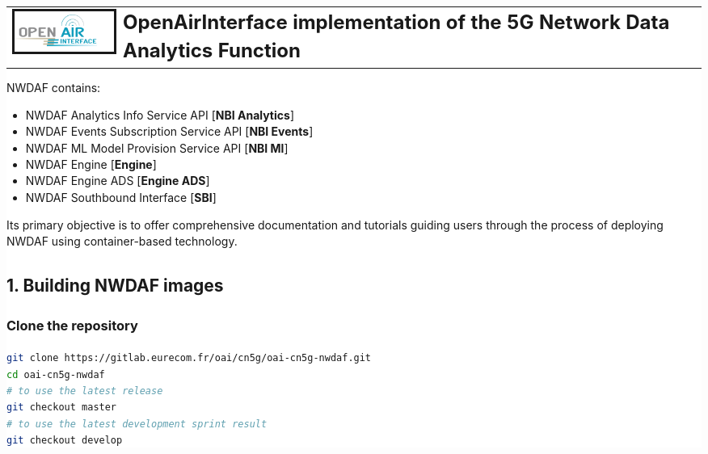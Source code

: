 <table style="border-collapse: collapse; border: none;">
  <tr style="border-collapse: collapse; border: none;">
    <td style="border-collapse: collapse; border: none;">
      <a href="http://www.openairinterface.org/">
         <img src="./images/oai_final_logo.png" alt="" border=3 height=50 width=150>
         </img>
      </a>
    </td>
    <td style="border-collapse: collapse; border: none; vertical-align: center;">
      <b><font size = "5">OpenAirInterface implementation of the 5G Network Data Analytics Function</font></b>
    </td>
  </tr>
</table>

NWDAF contains:

- NWDAF Analytics Info Service API [**NBI Analytics**]
- NWDAF Events Subscription Service API [**NBI Events**]
- NWDAF ML Model Provision Service API [**NBI Ml**]
- NWDAF Engine [**Engine**]
- NWDAF Engine ADS [**Engine ADS**]
- NWDAF Southbound Interface [**SBI**]

Its primary objective is to offer comprehensive documentation and tutorials guiding users through the process of deploying NWDAF using container-based technology.

## 1. Building NWDAF images

### Clone the repository

```bash
git clone https://gitlab.eurecom.fr/oai/cn5g/oai-cn5g-nwdaf.git
cd oai-cn5g-nwdaf
# to use the latest release
git checkout master
# to use the latest development sprint result
git checkout develop
```
